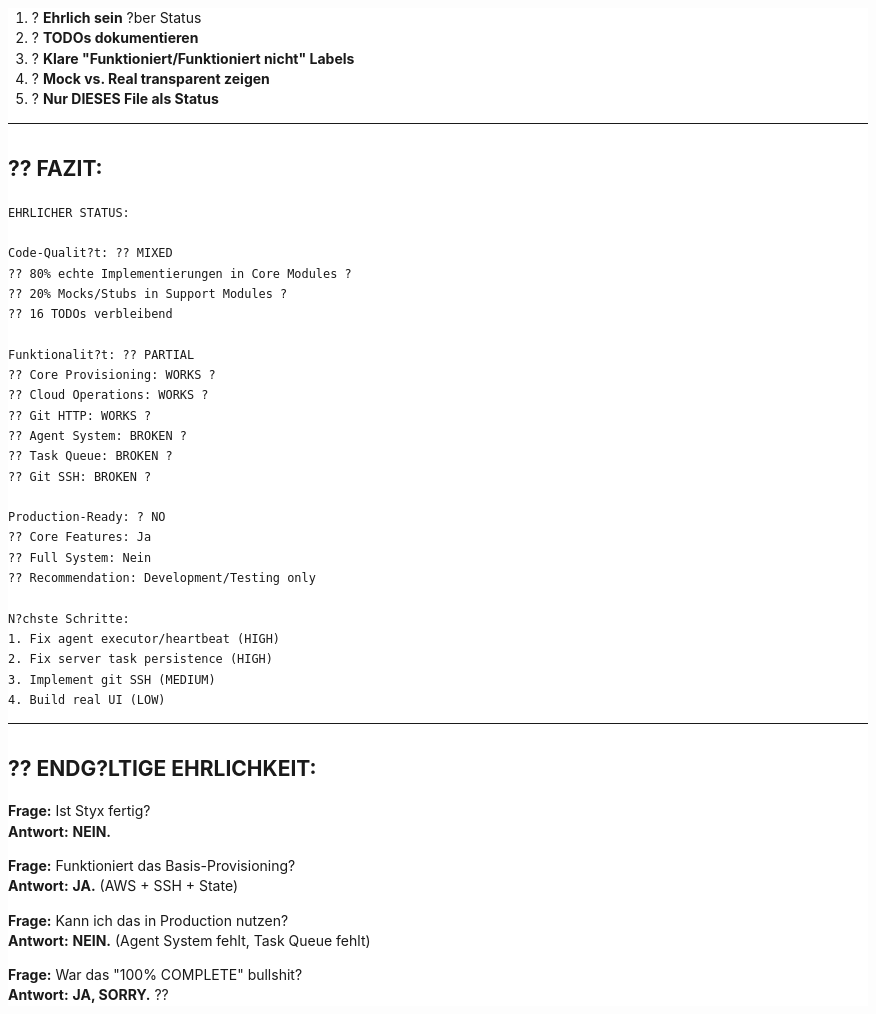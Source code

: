 1. ? **Ehrlich sein** ?ber Status
2. ? **TODOs dokumentieren**
3. ? **Klare "Funktioniert/Funktioniert nicht" Labels**
4. ? **Mock vs. Real transparent zeigen**
5. ? **Nur DIESES File als Status**

---

## ?? **FAZIT:**

```
EHRLICHER STATUS:

Code-Qualit?t: ?? MIXED
?? 80% echte Implementierungen in Core Modules ?
?? 20% Mocks/Stubs in Support Modules ?
?? 16 TODOs verbleibend

Funktionalit?t: ?? PARTIAL
?? Core Provisioning: WORKS ?
?? Cloud Operations: WORKS ?
?? Git HTTP: WORKS ?
?? Agent System: BROKEN ?
?? Task Queue: BROKEN ?
?? Git SSH: BROKEN ?

Production-Ready: ? NO
?? Core Features: Ja
?? Full System: Nein
?? Recommendation: Development/Testing only

N?chste Schritte:
1. Fix agent executor/heartbeat (HIGH)
2. Fix server task persistence (HIGH)
3. Implement git SSH (MEDIUM)
4. Build real UI (LOW)
```

---

## ?? **ENDG?LTIGE EHRLICHKEIT:**

**Frage:** Ist Styx fertig?  
**Antwort:** **NEIN.**

**Frage:** Funktioniert das Basis-Provisioning?  
**Antwort:** **JA.** (AWS + SSH + State)

**Frage:** Kann ich das in Production nutzen?  
**Antwort:** **NEIN.** (Agent System fehlt, Task Queue fehlt)

**Frage:** War das "100% COMPLETE" bullshit?  
**Antwort:** **JA, SORRY.** ??

